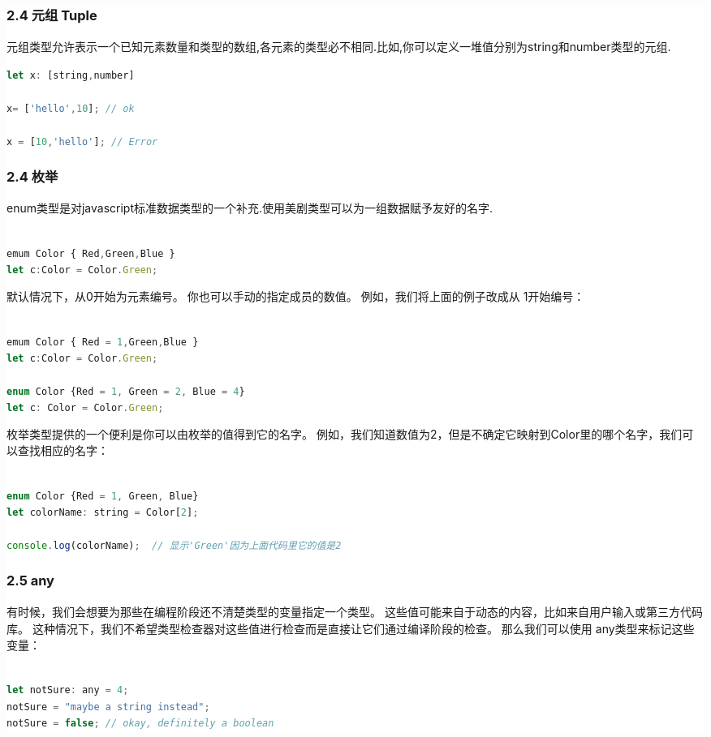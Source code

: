 ### 2.4 元组 Tuple

元组类型允许表示一个已知元素数量和类型的数组,各元素的类型必不相同.比如,你可以定义一堆值分别为string和number类型的元组.

```javascript
let x: [string,number]

x= ['hello',10]; // ok

x = [10,'hello']; // Error

```

### 2.4 枚举

enum类型是对javascript标准数据类型的一个补充.使用美剧类型可以为一组数据赋予友好的名字.

```javascript

emum Color { Red,Green,Blue }
let c:Color = Color.Green;

```

默认情况下，从0开始为元素编号。 你也可以手动的指定成员的数值。 例如，我们将上面的例子改成从 1开始编号：

```javascript

emum Color { Red = 1,Green,Blue }
let c:Color = Color.Green;

enum Color {Red = 1, Green = 2, Blue = 4}
let c: Color = Color.Green;

```

枚举类型提供的一个便利是你可以由枚举的值得到它的名字。 例如，我们知道数值为2，但是不确定它映射到Color里的哪个名字，我们可以查找相应的名字：

```javascript

enum Color {Red = 1, Green, Blue}
let colorName: string = Color[2];

console.log(colorName);  // 显示'Green'因为上面代码里它的值是2

```

### 2.5 any

有时候，我们会想要为那些在编程阶段还不清楚类型的变量指定一个类型。 这些值可能来自于动态的内容，比如来自用户输入或第三方代码库。 这种情况下，我们不希望类型检查器对这些值进行检查而是直接让它们通过编译阶段的检查。 那么我们可以使用 any类型来标记这些变量：

```javascript

let notSure: any = 4;
notSure = "maybe a string instead";
notSure = false; // okay, definitely a boolean

```
